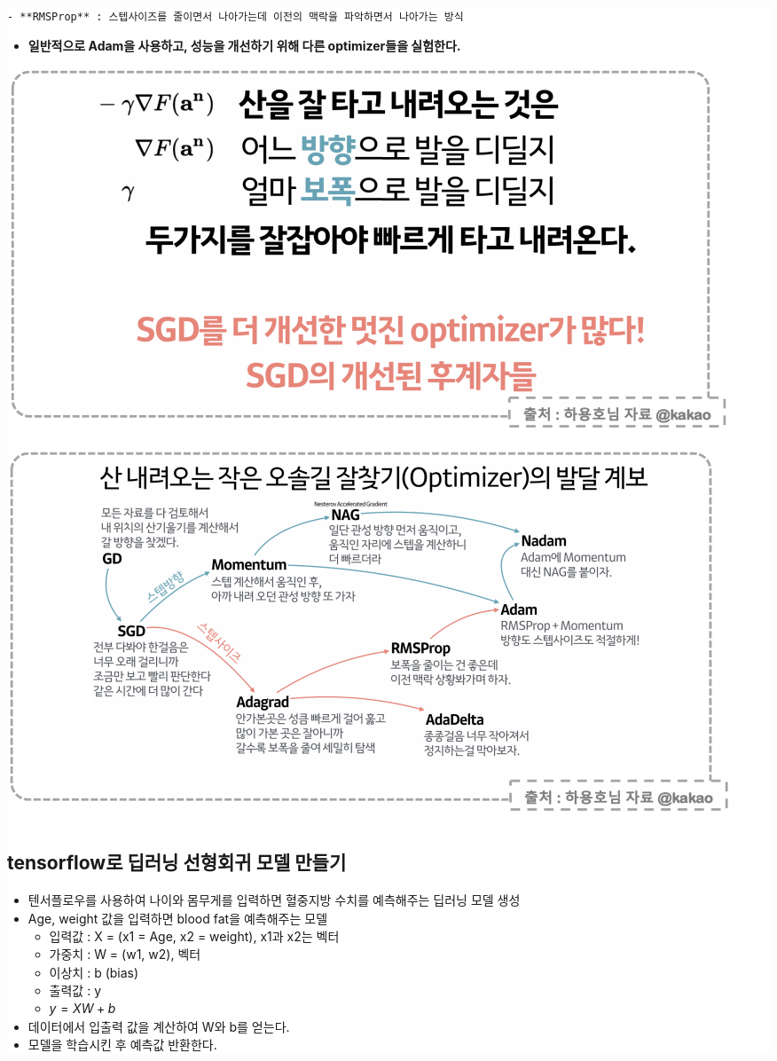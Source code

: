     - **RMSProp** : 스텝사이즈를 줄이면서 나아가는데 이전의 맥락을 파악하면서 나아가는 방식
- **일반적으로 Adam을 사용하고, 성능을 개선하기 위해 다른 optimizer들을 실험한다.**

![tf_img_10.png](../images/tensorflow/tf_img_10.png)

![tf_img_11.png](../images/tensorflow/tf_img_11.png)

## tensorflow로 딥러닝 선형회귀 모델 만들기
- 텐서플로우를 사용하여 나이와 몸무게를 입력하면 혈중지방 수치를 예측해주는 딥러닝 모델 생성
- Age, weight 값을 입력하면 blood fat을 예측해주는 모델
    - 입력값 : X = (x1 = Age, x2 = weight), x1과 x2는 벡터
    - 가중치 : W = (w1, w2), 벡터
    - 이상치 : b (bias)
    - 출력값 : y
    - $y = XW + b$
- 데이터에서 입출력 값을 계산하여 W와 b를 얻는다.
- 모델을 학습시킨 후 예측값 반환한다.
